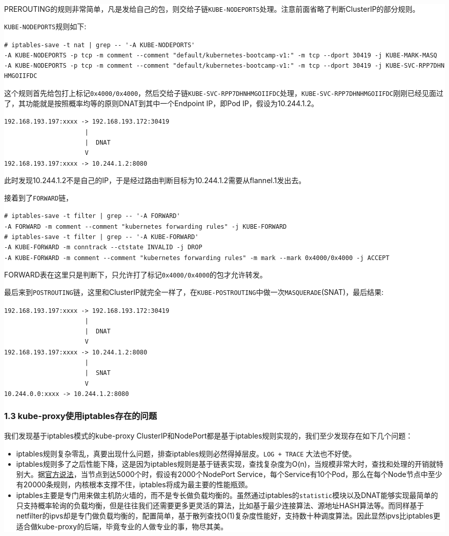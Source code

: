 PREROUTING的规则非常简单，凡是发给自己的包，则交给子链`KUBE-NODEPORTS`处理。注意前面省略了判断ClusterIP的部分规则。

`KUBE-NODEPORTS`规则如下:

```
# iptables-save -t nat | grep -- '-A KUBE-NODEPORTS'
-A KUBE-NODEPORTS -p tcp -m comment --comment "default/kubernetes-bootcamp-v1:" -m tcp --dport 30419 -j KUBE-MARK-MASQ
-A KUBE-NODEPORTS -p tcp -m comment --comment "default/kubernetes-bootcamp-v1:" -m tcp --dport 30419 -j KUBE-SVC-RPP7DHNHMGOIIFDC
```

这个规则首先给包打上标记`0x4000/0x4000`，然后交给子链`KUBE-SVC-RPP7DHNHMGOIIFDC`处理，`KUBE-SVC-RPP7DHNHMGOIIFDC`刚刚已经见面过了，其功能就是按照概率均等的原则DNAT到其中一个Endpoint IP，即Pod IP，假设为10.244.1.2。

```
192.168.193.197:xxxx -> 192.168.193.172:30419
                      |
                      |  DNAT
                      V
192.168.193.197:xxxx -> 10.244.1.2:8080
```

此时发现10.244.1.2不是自己的IP，于是经过路由判断目标为10.244.1.2需要从flannel.1发出去。

接着到了`FORWARD`链，

```
# iptables-save -t filter | grep -- '-A FORWARD'
-A FORWARD -m comment --comment "kubernetes forwarding rules" -j KUBE-FORWARD
# iptables-save -t filter | grep -- '-A KUBE-FORWARD'
-A KUBE-FORWARD -m conntrack --ctstate INVALID -j DROP
-A KUBE-FORWARD -m comment --comment "kubernetes forwarding rules" -m mark --mark 0x4000/0x4000 -j ACCEPT
```

FORWARD表在这里只是判断下，只允许打了标记`0x4000/0x4000`的包才允许转发。

最后来到`POSTROUTING`链，这里和ClusterIP就完全一样了，在`KUBE-POSTROUTING`中做一次`MASQUERADE`(SNAT)，最后结果:

```
192.168.193.197:xxxx -> 192.168.193.172:30419
                      |
                      |  DNAT
                      V
192.168.193.197:xxxx -> 10.244.1.2:8080
                      |
                      |  SNAT
                      V
10.244.0.0:xxxx -> 10.244.1.2:8080
```

### 1.3 kube-proxy使用iptables存在的问题

我们发现基于iptables模式的kube-proxy ClusterIP和NodePort都是基于iptables规则实现的，我们至少发现存在如下几个问题：

- iptables规则复杂零乱，真要出现什么问题，排查iptables规则必然得掉层皮。`LOG + TRACE` 大法也不好使。
- iptables规则多了之后性能下降，这是因为iptables规则是基于链表实现，查找复杂度为O(n)，当规模非常大时，查找和处理的开销就特别大。据[官方说法](https://kubernetes.io/blog/2018/07/09/ipvs-based-in-cluster-load-balancing-deep-dive/)，当节点到达5000个时，假设有2000个NodePort Service，每个Service有10个Pod，那么在每个Node节点中至少有20000条规则，内核根本支撑不住，iptables将成为最主要的性能瓶颈。
- iptables主要是专门用来做主机防火墙的，而不是专长做负载均衡的。虽然通过iptables的`statistic`模块以及DNAT能够实现最简单的只支持概率轮询的负载均衡，但是往往我们还需要更多更灵活的算法，比如基于最少连接算法、源地址HASH算法等。而同样基于netfilter的ipvs却是专门做负载均衡的，配置简单，基于散列查找O(1)复杂度性能好，支持数十种调度算法。因此显然ipvs比iptables更适合做kube-proxy的后端，毕竟专业的人做专业的事，物尽其美。
